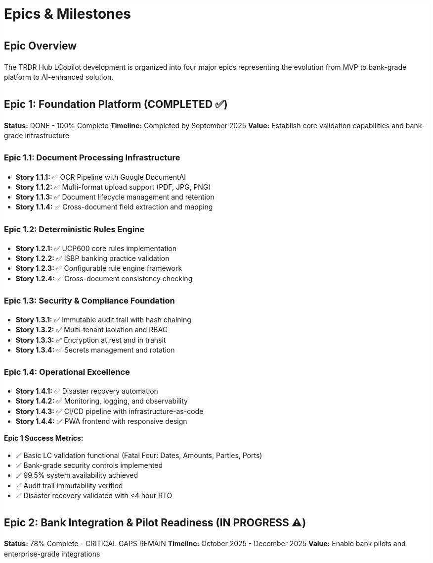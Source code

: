 # Epics & Milestones

## Epic Overview

The TRDR Hub LCopilot development is organized into four major epics representing the evolution from MVP to bank-grade platform to AI-enhanced solution.

## Epic 1: Foundation Platform (COMPLETED ✅)

**Status:** DONE - 100% Complete
**Timeline:** Completed by September 2025
**Value:** Establish core validation capabilities and bank-grade infrastructure

### Epic 1.1: Document Processing Infrastructure
- **Story 1.1.1:** ✅ OCR Pipeline with Google DocumentAI
- **Story 1.1.2:** ✅ Multi-format upload support (PDF, JPG, PNG)
- **Story 1.1.3:** ✅ Document lifecycle management and retention
- **Story 1.1.4:** ✅ Cross-document field extraction and mapping

### Epic 1.2: Deterministic Rules Engine
- **Story 1.2.1:** ✅ UCP600 core rules implementation
- **Story 1.2.2:** ✅ ISBP banking practice validation
- **Story 1.2.3:** ✅ Configurable rule engine framework
- **Story 1.2.4:** ✅ Cross-document consistency checking

### Epic 1.3: Security & Compliance Foundation
- **Story 1.3.1:** ✅ Immutable audit trail with hash chaining
- **Story 1.3.2:** ✅ Multi-tenant isolation and RBAC
- **Story 1.3.3:** ✅ Encryption at rest and in transit
- **Story 1.3.4:** ✅ Secrets management and rotation

### Epic 1.4: Operational Excellence
- **Story 1.4.1:** ✅ Disaster recovery automation
- **Story 1.4.2:** ✅ Monitoring, logging, and observability
- **Story 1.4.3:** ✅ CI/CD pipeline with infrastructure-as-code
- **Story 1.4.4:** ✅ PWA frontend with responsive design

**Epic 1 Success Metrics:**
- ✅ Basic LC validation functional (Fatal Four: Dates, Amounts, Parties, Ports)
- ✅ Bank-grade security controls implemented
- ✅ 99.5% system availability achieved
- ✅ Audit trail immutability verified
- ✅ Disaster recovery validated with <4 hour RTO

## Epic 2: Bank Integration & Pilot Readiness (IN PROGRESS ⚠️)

**Status:** 78% Complete - CRITICAL GAPS REMAIN
**Timeline:** October 2025 - December 2025
**Value:** Enable bank pilots and enterprise-grade integrations
